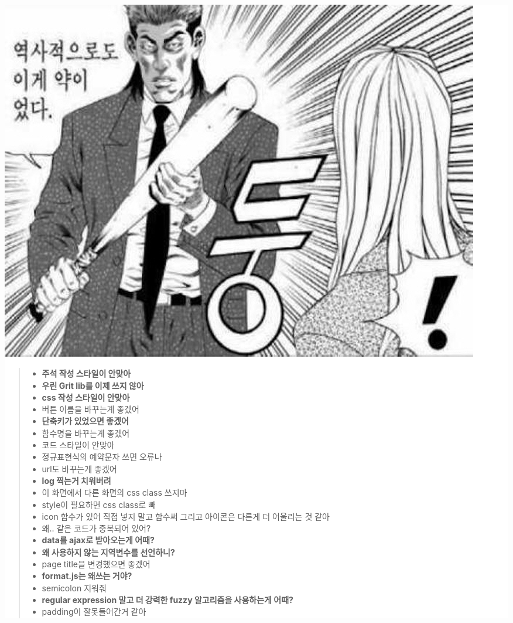 ![너좀맞자](https://github.com/devlog/devlog.github.io/blob/master/_images/nujommaja.jpg)
  > - **주석 작성 스타일이 안맞아**
  > - **우린 Grit lib를 이제 쓰지 않아**
  > - **css 작성 스타일이 안맞아**
  > - 버튼 이름을 바꾸는게 좋겠어
  > - **단축키가 있었으면 좋겠어**
  > - 함수명을 바꾸는게 좋겠어
  > - 코드 스타일이 안맞아
  > - 정규표현식의 예약문자 쓰면 오류나
  > - url도 바꾸는게 좋겠어
  > - **log 찍는거 치워버려**
  > - 이 화면에서 다른 화면의 css class 쓰지마
  > - style이 필요하면 css class로 빼
  > - icon 함수가 있어 직접 넣지 말고 함수써 그리고 아이콘은 다른게 더 어울리는 것 같아
  > - 왜.. 같은 코드가 중복되어 있어?
  > - **data를 ajax로 받아오는게 어때?**
  > - **왜 사용하지 않는 지역변수를 선언하니?**
  > - page title을 변경했으면 좋겠어
  > - **format.js는 왜쓰는 거야?**
  > - semicolon 지워줘
  > - **regular expression 말고 더 강력한 fuzzy 알고리즘을 사용하는게 어때?**
  > - padding이 잘못들어간거 같아
